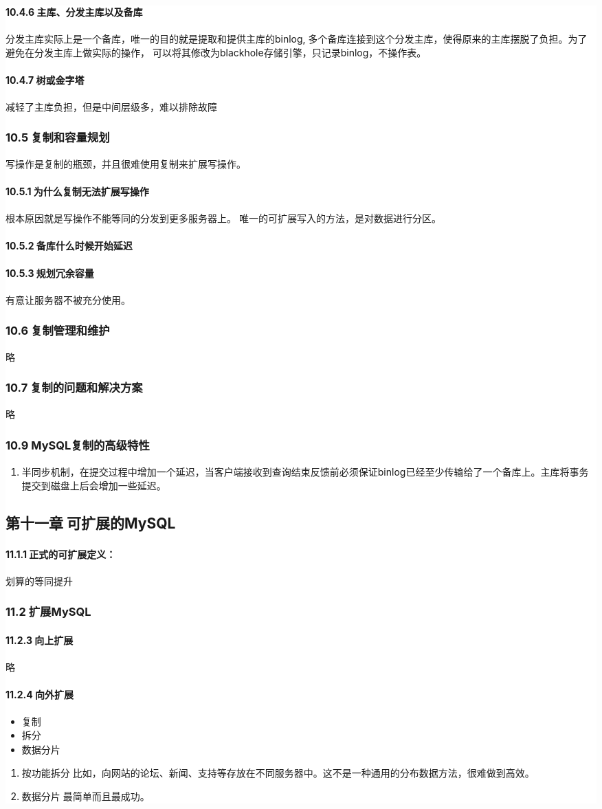 #### 10.4.6 主库、分发主库以及备库
分发主库实际上是一个备库，唯一的目的就是提取和提供主库的binlog, 多个备库连接到这个分发主库，使得原来的主库摆脱了负担。为了避免在分发主库上做实际的操作，
可以将其修改为blackhole存储引擎，只记录binlog，不操作表。

#### 10.4.7 树或金字塔
减轻了主库负担，但是中间层级多，难以排除故障


### 10.5 复制和容量规划
写操作是复制的瓶颈，并且很难使用复制来扩展写操作。

#### 10.5.1 为什么复制无法扩展写操作
根本原因就是写操作不能等同的分发到更多服务器上。
唯一的可扩展写入的方法，是对数据进行分区。

#### 10.5.2 备库什么时候开始延迟

#### 10.5.3 规划冗余容量
有意让服务器不被充分使用。

### 10.6 复制管理和维护
略

### 10.7 复制的问题和解决方案
略

### 10.9 MySQL复制的高级特性
1. 半同步机制，在提交过程中增加一个延迟，当客户端接收到查询结束反馈前必须保证binlog已经至少传输给了一个备库上。主库将事务提交到磁盘上后会增加一些延迟。


## 第十一章 可扩展的MySQL

#### 11.1.1 正式的可扩展定义：
划算的等同提升

### 11.2 扩展MySQL

#### 11.2.3 向上扩展
略

#### 11.2.4 向外扩展
+ 复制
+ 拆分
+ 数据分片

1. 按功能拆分
比如，向网站的论坛、新闻、支持等存放在不同服务器中。这不是一种通用的分布数据方法，很难做到高效。

2. 数据分片
最简单而且最成功。
